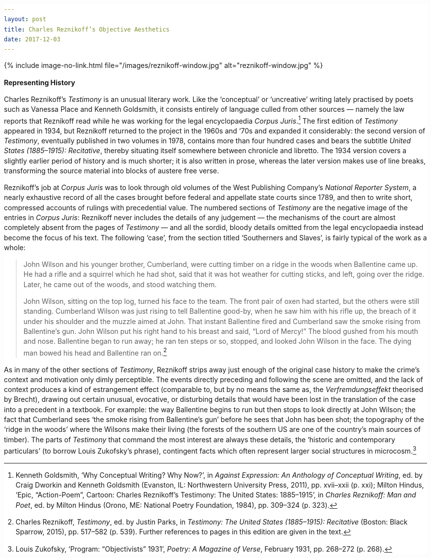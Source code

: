```yaml
---
layout: post
title: Charles Reznikoff’s Objective Aesthetics
date: 2017-12-03
---
```


{% include image-no-link.html file="/images/reznikoff-window.jpg" alt="reznikoff-window.jpg" %}  

**Representing History**

Charles Reznikoff’s *Testimony* is an unusual literary work. Like the ‘conceptual’ or ‘uncreative’ writing lately practised by poets such as Vanessa Place and Kenneth Goldsmith, it consists entirely of language culled from other sources — namely the law reports that Reznikoff read while he was working for the legal encyclopaedia *Corpus Juris*.[^1] The first edition of *Testimony* appeared in 1934, but Reznikoff returned to the project in the 1960s and ‘70s and expanded it considerably: the second version of *Testimony*, eventually published in two volumes in 1978, contains more than four hundred cases and bears the subtitle *United States (1885–1915): Recitative*, thereby situating itself somewhere between chronicle and libretto. The 1934 version covers a slightly earlier period of history and is much shorter; it is also written in prose, whereas the later version makes use of line breaks, transforming the source material into blocks of austere free verse.

Reznikoff’s job at *Corpus Juris* was to look through old volumes of the West Publishing Company’s *National Reporter System*, a nearly exhaustive record of all the cases brought before federal and appellate state courts since 1789, and then to write short, compressed accounts of rulings with precedential value. The numbered sections of *Testimony* are the negative image of the entries in *Corpus Juris*: Reznikoff never includes the details of any judgement — the mechanisms of the court are almost completely absent from the pages of *Testimony* — and all the sordid, bloody details omitted from the legal encyclopaedia instead become the focus of his text. The following ‘case’, from the section titled ‘Southerners and Slaves’, is fairly typical of the work as a whole:

>John Wilson and his younger brother, Cumberland, were cutting timber on a ridge in the woods when Ballentine came up. He had a rifle and a squirrel which he had shot, said that it was hot weather for cutting sticks, and left, going over the ridge. Later, he came out of the woods, and stood watching them.
>
>John Wilson, sitting on the top log, turned his face to the team. The front pair of oxen had started, but the others were still standing. Cumberland Wilson was just rising to tell Ballentine good-by, when he saw him with his rifle up, the breach of it under his shoulder and the muzzle aimed at John. That instant Ballentine fired and Cumberland saw the smoke rising from Ballentine’s gun. John Wilson put his right hand to his breast and said, “Lord of Mercy!” The blood gushed from his mouth and nose. Ballentine began to run away; he ran ten steps or so, stopped, and looked John Wilson in the face. The dying man bowed his head and Ballentine ran on.[^2]

As in many of the other sections of *Testimony*, Reznikoff strips away just enough of the original case history to make the crime’s context and motivation only dimly perceptible. The events directly preceding and following the scene are omitted, and the lack of context produces a kind of estrangement effect (comparable to, but by no means the same as, the *Verfremdungseffekt* theorised by Brecht), drawing out certain unusual, evocative, or disturbing details that would have been lost in the translation of the case into a precedent in a textbook. For example: the way Ballentine begins to run but then stops to look directly at John Wilson; the fact that Cumberland sees ‘the smoke rising from Ballentine’s gun’ before he sees that John has been shot; the topography of the ‘ridge in the woods’ where the Wilsons make their living (the forests of the southern US are one of the country’s main sources of timber). The parts of *Testimony* that command the most interest are always these details, the ‘historic and contemporary particulars’ (to borrow Louis Zukofsky’s phrase), contingent facts which often represent larger social structures in microcosm.[^3]


[^1]: Kenneth Goldsmith, ‘Why Conceptual Writing? Why Now?’, in *Against Expression: An Anthology of Conceptual Writing*, ed. by Craig Dworkin and Kenneth Goldsmith (Evanston, IL: Northwestern University Press, 2011), pp. xvii–xxii (p. xxi); Milton Hindus, ‘Epic, “Action-Poem”, Cartoon: Charles Reznikoff’s Testimony: The United States: 1885–1915’, in *Charles Reznikoff: Man and Poet*, ed. by Milton Hindus (Orono, ME: National Poetry Foundation, 1984), pp. 309–324 (p. 323).
[^2]: Charles Reznikoff, *Testimony*, ed. by Justin Parks, in *Testimony: The United States (1885–1915): Recitative* (Boston: Black Sparrow, 2015), pp. 517–582 (p. 539). Further references to pages in this edition are given in the text.
[^3]: Louis Zukofsky, ‘Program: “Objectivists” 1931’, *Poetry: A Magazine of Verse*, February 1931, pp. 268–272 (p. 268).
[^4]: Simon Cooper, ‘Handmade by Poverty: Worker Correspondence, Objectivist Poetics and the Pathos of the Readymade’, *Journal of American Studies*, 50 (2016), 1089–1107; Rocco Marinaccio, ‘“The Sight to See and the Will to Do”: Charles Reznikoff and the Poetics of Exposure’, *Literature Interpretation Theory*, 17 (2006), 105–135.
[^5]: Michael Davidson, ‘“Not Sappho, Sacco”: Postmodern Narratives/Modernist Forms in Muriel Rukeyser and Charles Reznikoff’, in *Ghostlier Demarcations* (Los Angeles and London: University of California Press, 1997), pp. 135–170 (p. 138).
[^6]: Davidson, pp. 168–169.
[^7]: Vescia, *Depression Glass* (London and New York: Routledge, 2006), p. 55.
[^8]: Kathryn Shevelow, ‘History and Objectification in Charles Reznikoff’s Documentary Poems, Testimony and Holocaust’, *Sagetrieb*, 1.2 (1982), 290–306 (p. 291).
[^9]: Shevelow, p. 291.
[^10]: Kenneth Burke, ‘The Matter of the Document’, in *Testimony: The United States (1885–1915): Recitative* (Boston: Black Sparrow, 2015), pp. 533–536 (p. 536).
[^11]: Vescia, p. 32.
[^12]: George Szirtes, ‘Introduction’, in *Holocaust* (Nottingham: Five Leaves, 2010), pp. 7–10 (pp. 9–10).
[^13]: Theodor Adorno and Max Horkheimer, *Dialectic of Enlightenment: Philosophical Fragments*, ed. by Gunzelin Schmid Noerr, trans. by Edmund Jephcott (Stanford, CA: Stanford University Press, 2002), p. 4. Further references to pages in this edition are given in the text.
[^14]: Etienne Balibar, *The Philosophy of Marx*, trans. by Chris Turner (London: Verso, 2014), p. 72.
[^15]: *Dialektik der Aufklärung: Philosophische Fragmente*, in Adorno, *Gesammelte Schriften*, ed. by Rolf Tiedemann, 20 vols (Frankfurt a.M.: Suhrkamp, 1973–1986), III (1981), p. 77.
[^16]: Adorno, *History and Freedom: Lectures 1964–65*, trans. by Rodney Livingstone, ed. by Rolf Tiedemann (Cambridge: Polity, 2006), p. 296.
[^17]: Adorno, *Against Epistemology*, p. 26.
[^18]: Walter Benjamin, ‘Capitalism as Religion’, trans. by Harry Zohn, in *Selected Writings, Volume 1: 1913–1926*, ed. by Marcus Bullock and Michael W. Jennings (Cambridge, MA: Harvard University Press, 1996), pp. 288–291 (p. 260).
[^19]: Reznikoff, ‘Early History of a Writer’, in *By the Well of Living and Seeing: New and Selected Poems: 1918–1973*, ed. by Seamus Cooney (Los Angeles: Black Sparrow, 1974), pp. 120–140 (pp. 129–130). Further references to pages in this edition are given in the text.
[^20]: Dembo, ‘Charles Reznikoff’, *Contemporary Literature*, 10.2 (Spring 1969), 193–202 (pp. 194–195).
[^21]: Charles Bernstein, ‘Reznikoff’s Nearness’, in *My Way: Speeches and Poems* (Chicago and London: University of Chicago Press, 1999), pp. 197–228 (p. 213).
[^22]: Davidson, ‘“Not Sappho, Sacco”’, p. 166.
[^23]: Adorno, *Minima Moralia: Reflections from Damaged Life*, trans. by E. F. N. Jephcott (London: Verso, 2005), p. 224.
[^24]: *Minima Moralia*, p. 225.
[^25]: *Minima Moralia*, p. 225.
[^26]: *Minima Moralia*, p. 224.
[^27]: *Minima Moralia*, pp. 224–225.
[^28]: *Minima Moralia*, p. 225.
[^29]: Marx, *Grundrisse*, trans. by Martin Nicolaus (London: Pelican, 1973; repr. London: Penguin, 1993), p. 83; Capital: Volume 1, trans. by Ben Fowkes (London: Pelican, 1976; repr. London: Penguin, 1990), p. 169.
[^30]: *Aesthetic Theory*, p. 385.
[^31]: *Aesthetic Theory*, p. 385.
[^32]: Walter Benjamin, ‘The Work of Art in the Age of Mechanical Reproduction’, in *Illuminations*, ed. by Hannah Arendt, trans. by Harry Zohn (London: Pimlico, 1999), pp. 211–244 (p. 242).